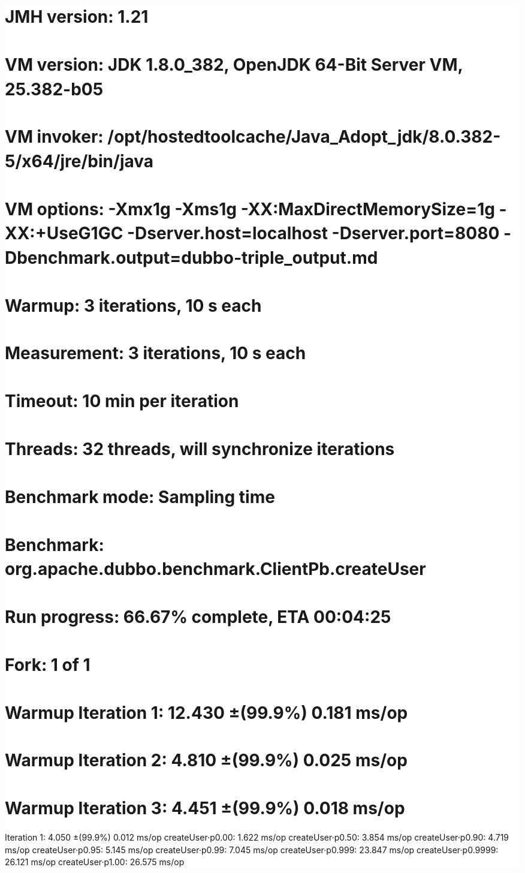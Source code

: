 
# JMH version: 1.21
# VM version: JDK 1.8.0_382, OpenJDK 64-Bit Server VM, 25.382-b05
# VM invoker: /opt/hostedtoolcache/Java_Adopt_jdk/8.0.382-5/x64/jre/bin/java
# VM options: -Xmx1g -Xms1g -XX:MaxDirectMemorySize=1g -XX:+UseG1GC -Dserver.host=localhost -Dserver.port=8080 -Dbenchmark.output=dubbo-triple_output.md
# Warmup: 3 iterations, 10 s each
# Measurement: 3 iterations, 10 s each
# Timeout: 10 min per iteration
# Threads: 32 threads, will synchronize iterations
# Benchmark mode: Sampling time
# Benchmark: org.apache.dubbo.benchmark.ClientPb.createUser

# Run progress: 66.67% complete, ETA 00:04:25
# Fork: 1 of 1
# Warmup Iteration   1: 12.430 ±(99.9%) 0.181 ms/op
# Warmup Iteration   2: 4.810 ±(99.9%) 0.025 ms/op
# Warmup Iteration   3: 4.451 ±(99.9%) 0.018 ms/op
Iteration   1: 4.050 ±(99.9%) 0.012 ms/op
                 createUser·p0.00:   1.622 ms/op
                 createUser·p0.50:   3.854 ms/op
                 createUser·p0.90:   4.719 ms/op
                 createUser·p0.95:   5.145 ms/op
                 createUser·p0.99:   7.045 ms/op
                 createUser·p0.999:  23.847 ms/op
                 createUser·p0.9999: 26.121 ms/op
                 createUser·p1.00:   26.575 ms/op
